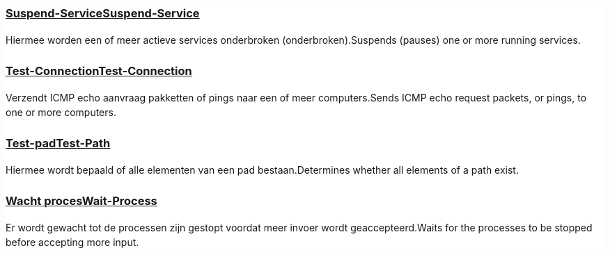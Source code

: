 ### [<span data-ttu-id="05105-223">Suspend-Service</span><span class="sxs-lookup"><span data-stu-id="05105-223">Suspend-Service</span></span>](Suspend-Service.md)
<span data-ttu-id="05105-224">Hiermee worden een of meer actieve services onderbroken (onderbroken).</span><span class="sxs-lookup"><span data-stu-id="05105-224">Suspends (pauses) one or more running services.</span></span>

### [<span data-ttu-id="05105-225">Test-Connection</span><span class="sxs-lookup"><span data-stu-id="05105-225">Test-Connection</span></span>](Test-Connection.md)
<span data-ttu-id="05105-226">Verzendt ICMP echo aanvraag pakketten of pings naar een of meer computers.</span><span class="sxs-lookup"><span data-stu-id="05105-226">Sends ICMP echo request packets, or pings, to one or more computers.</span></span>

### [<span data-ttu-id="05105-227">Test-pad</span><span class="sxs-lookup"><span data-stu-id="05105-227">Test-Path</span></span>](Test-Path.md)
<span data-ttu-id="05105-228">Hiermee wordt bepaald of alle elementen van een pad bestaan.</span><span class="sxs-lookup"><span data-stu-id="05105-228">Determines whether all elements of a path exist.</span></span>

### [<span data-ttu-id="05105-229">Wacht proces</span><span class="sxs-lookup"><span data-stu-id="05105-229">Wait-Process</span></span>](Wait-Process.md)
<span data-ttu-id="05105-230">Er wordt gewacht tot de processen zijn gestopt voordat meer invoer wordt geaccepteerd.</span><span class="sxs-lookup"><span data-stu-id="05105-230">Waits for the processes to be stopped before accepting more input.</span></span>

